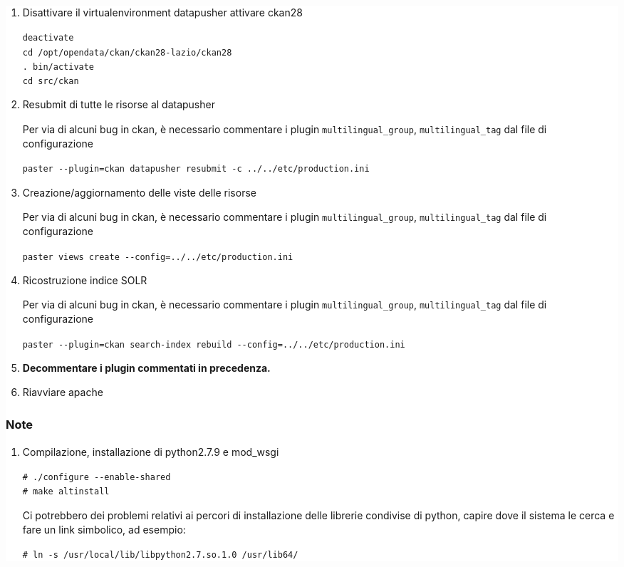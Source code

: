 1. Disattivare il virtualenvironment datapusher attivare ckan28

    ```
    deactivate
    cd /opt/opendata/ckan/ckan28-lazio/ckan28
    . bin/activate
    cd src/ckan
    ```

2. Resubmit di tutte le risorse al datapusher

    Per via di alcuni bug in ckan, è necessario commentare i plugin ```multilingual_group```, ```multilingual_tag``` dal file di configurazione

    ```
    paster --plugin=ckan datapusher resubmit -c ../../etc/production.ini
    ```

3. Creazione/aggiornamento delle viste delle risorse

    Per via di alcuni bug in ckan, è necessario commentare i plugin ```multilingual_group```, ```multilingual_tag``` dal file di configurazione

    ```
    paster views create --config=../../etc/production.ini
    ```

4. Ricostruzione indice SOLR

    Per via di alcuni bug in ckan, è necessario commentare i plugin ```multilingual_group```, ```multilingual_tag``` dal file di configurazione

    ```
    paster --plugin=ckan search-index rebuild --config=../../etc/production.ini

    ```

5. **Decommentare i plugin commentati in precedenza.**

6. Riavviare apache

### Note

1. Compilazione, installazione di python2.7.9 e mod_wsgi

    ```
    # ./configure --enable-shared
    # make altinstall
    ```

    Ci potrebbero dei problemi relativi ai percori di installazione delle librerie condivise di python, capire dove il sistema le cerca e fare un link simbolico, ad esempio:

    ```
    # ln -s /usr/local/lib/libpython2.7.so.1.0 /usr/lib64/
    ```
